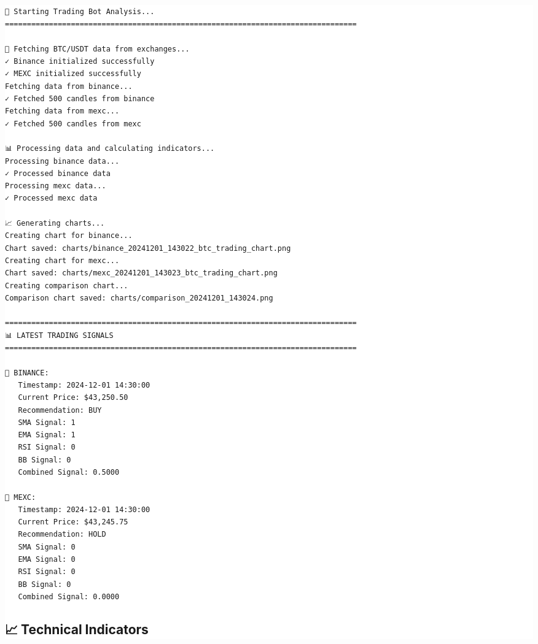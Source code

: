 ```
🚀 Starting Trading Bot Analysis...
================================================================================

🔄 Fetching BTC/USDT data from exchanges...
✓ Binance initialized successfully
✓ MEXC initialized successfully
Fetching data from binance...
✓ Fetched 500 candles from binance
Fetching data from mexc...
✓ Fetched 500 candles from mexc

📊 Processing data and calculating indicators...
Processing binance data...
✓ Processed binance data
Processing mexc data...
✓ Processed mexc data

📈 Generating charts...
Creating chart for binance...
Chart saved: charts/binance_20241201_143022_btc_trading_chart.png
Creating chart for mexc...
Chart saved: charts/mexc_20241201_143023_btc_trading_chart.png
Creating comparison chart...
Comparison chart saved: charts/comparison_20241201_143024.png

================================================================================
📊 LATEST TRADING SIGNALS
================================================================================

🔸 BINANCE:
   Timestamp: 2024-12-01 14:30:00
   Current Price: $43,250.50
   Recommendation: BUY
   SMA Signal: 1
   EMA Signal: 1
   RSI Signal: 0
   BB Signal: 0
   Combined Signal: 0.5000

🔸 MEXC:
   Timestamp: 2024-12-01 14:30:00
   Current Price: $43,245.75
   Recommendation: HOLD
   SMA Signal: 0
   EMA Signal: 0
   RSI Signal: 0
   BB Signal: 0
   Combined Signal: 0.0000
```

## 📈 Technical Indicators
